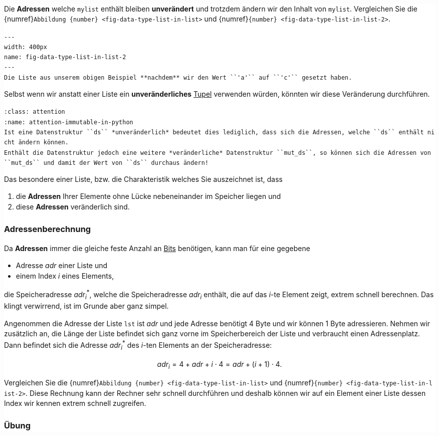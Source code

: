 Die **Adressen** welche ``mylist`` enthält bleiben **unverändert** und trotzdem ändern wir den Inhalt von ``mylist``.
Vergleichen Sie die {numref}`Abbildung {number} <fig-data-type-list-in-list>` und {numref}`{number} <fig-data-type-list-in-list-2>`.

```{figure} ../../figs/python-tutorial/datatypes/list-in-list-2.png
---
width: 400px
name: fig-data-type-list-in-list-2
---
Die Liste aus unserem obigen Beispiel **nachdem** wir den Wert ``'a'`` auf ``'c'`` gesetzt haben.
```

Selbst wenn wir anstatt einer Liste ein **unveränderliches** [Tupel](sec-tuple) verwenden würden, könnten wir diese Veränderung durchführen.

```{admonition} Unveränderlichkeit in Python
:class: attention
:name: attention-immutable-in-python
Ist eine Datenstruktur ``ds`` *unveränderlich* bedeutet dies lediglich, dass sich die Adressen, welche ``ds`` enthält nicht ändern können.
Enthält die Datenstruktur jedoch eine weitere *veränderliche* Datenstruktur ``mut_ds``, so können sich die Adressen von ``mut_ds`` und damit der Wert von ``ds`` durchaus ändern!
```

Das besondere einer Liste, bzw. die Charakteristik welches Sie auszeichnet ist, dass 

1. die **Adressen** Ihrer Elemente ohne Lücke nebeneinander im Speicher liegen und
2. diese **Adressen** veränderlich sind.

### Adressenberechnung

Da **Adressen** immer die gleiche feste Anzahl an [Bits](def-bit) benötigen, kann man für eine gegebene

+ Adresse $adr$ einer Liste und
+ einem Index $i$ eines Elements,

die Speicheradresse $adr_i^*$, welche die Speicheradresse $adr_i$ enthält, die auf das $i$-te Element zeigt, extrem schnell berechnen.
Das klingt verwirrend, ist im Grunde aber ganz simpel.

Angenommen die Adresse der Liste ``lst`` ist $adr$ und jede Adresse benötigt 4 Byte und wir können 1 Byte adressieren.
Nehmen wir zusätzlich an, die Länge der Liste befindet sich ganz vorne im Speicherbereich der Liste und verbraucht einen Adressenplatz. 
Dann befindet sich die Adresse $adr_i^*$ des $i$-ten Elements an der Speicheradresse:

$$adr_i = 4 + adr + i \cdot 4 = adr + (i+1) \cdot 4.$$

Vergleichen Sie die {numref}`Abbildung {number} <fig-data-type-list-in-list>` und {numref}`{number} <fig-data-type-list-in-list-2>`.
Diese Rechnung kann der Rechner sehr schnell durchführen und deshalb können wir auf ein Element einer Liste dessen Index wir kennen extrem schnell zugreifen.

### Übung
